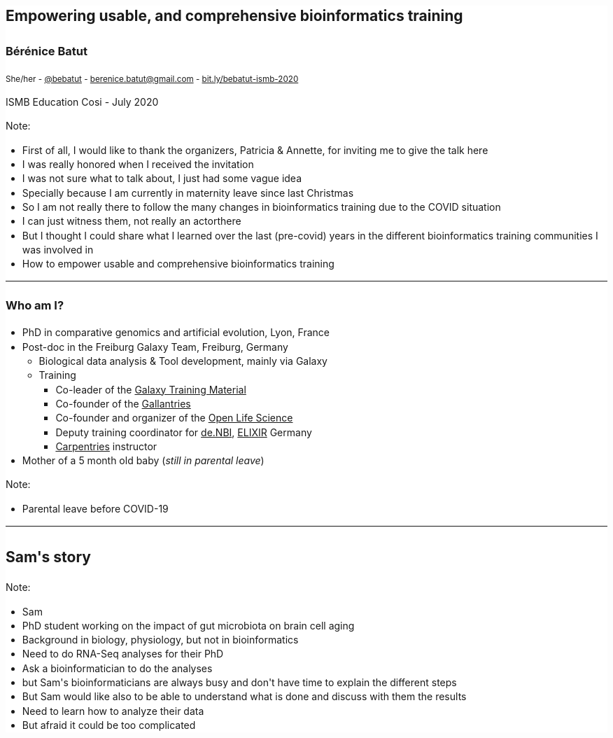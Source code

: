 
## Empowering usable, and comprehensive bioinformatics training

### Bérénice Batut

<small>She/her - [@bebatut](twitter.com/bebatut) - berenice.batut@gmail.com - [bit.ly/bebatut-ismb-2020](https://bit.ly/bebatut-ismb-2020)</small>

ISMB Education Cosi - July 2020

Note:
- First of all, I would like to thank the organizers, Patricia & Annette, for inviting me to give the talk here
- I was really honored when I received the invitation
- I was not sure what to talk about, I just had some vague idea
- Specially because I am currently in maternity leave since last Christmas
- So I am not really there to follow the many changes in bioinformatics training due to the COVID situation
- I can just witness them, not really an actorthere
- But I thought I could share what I learned over the last (pre-covid) years in the different bioinformatics training communities I was involved in
- How to empower usable and comprehensive bioinformatics training

---
### Who am I?

- PhD in comparative genomics and artificial evolution, Lyon, France
- Post-doc in the Freiburg Galaxy Team, Freiburg, Germany
    - Biological data analysis & Tool development, mainly via Galaxy
    - Training
        - Co-leader of the [Galaxy Training Material](https://training.galaxyproject.org/)
        - Co-founder of the [Gallantries](https://galaxy-carpentries.github.io/gallantries/)
        - Co-founder and organizer of the [Open Life Science](https://openlifesci.org/)
        - Deputy training coordinator for [de.NBI](https://www.denbi.de/), [ELIXIR](https://elixir-europe.org/) Germany
        - [Carpentries](https://carpentries.org/) instructor
- Mother of a 5 month old baby (*still in parental leave*)

Note:
- Parental leave before COVID-19

---

## Sam's story

Note:
- Sam
- PhD student working on the impact of gut microbiota on brain cell aging
- Background in biology, physiology, but not in bioinformatics
- Need to do RNA-Seq analyses for their PhD
- Ask a bioinformatician to do the analyses
- but Sam's bioinformaticians are always busy and don't have time to explain the different steps
- But Sam would like also to be able to understand what is done and discuss with them the results
- Need to learn how to analyze their data
- But afraid it could be too complicated
